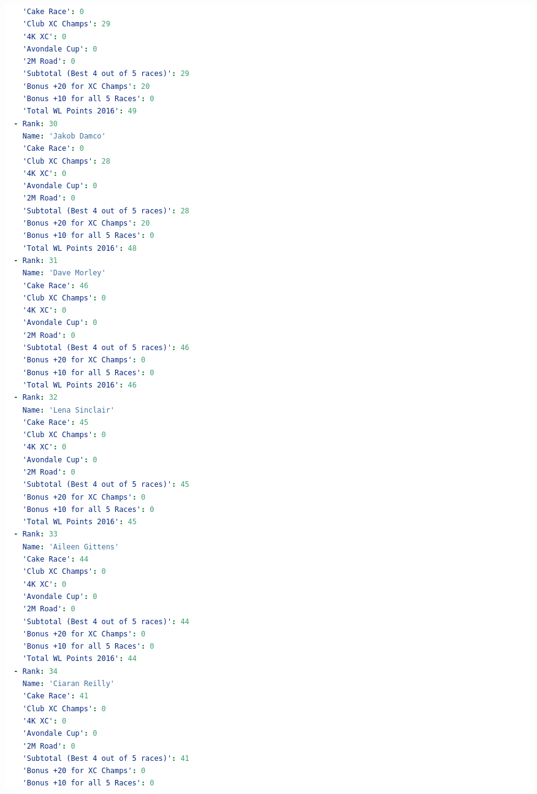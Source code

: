 ```yaml
    'Cake Race': 0
    'Club XC Champs': 29
    '4K XC': 0
    'Avondale Cup': 0
    '2M Road': 0
    'Subtotal (Best 4 out of 5 races)': 29
    'Bonus +20 for XC Champs': 20
    'Bonus +10 for all 5 Races': 0
    'Total WL Points 2016': 49
  - Rank: 30
    Name: 'Jakob Damco'
    'Cake Race': 0
    'Club XC Champs': 28
    '4K XC': 0
    'Avondale Cup': 0
    '2M Road': 0
    'Subtotal (Best 4 out of 5 races)': 28
    'Bonus +20 for XC Champs': 20
    'Bonus +10 for all 5 Races': 0
    'Total WL Points 2016': 48
  - Rank: 31
    Name: 'Dave Morley'
    'Cake Race': 46
    'Club XC Champs': 0
    '4K XC': 0
    'Avondale Cup': 0
    '2M Road': 0
    'Subtotal (Best 4 out of 5 races)': 46
    'Bonus +20 for XC Champs': 0
    'Bonus +10 for all 5 Races': 0
    'Total WL Points 2016': 46
  - Rank: 32
    Name: 'Lena Sinclair'
    'Cake Race': 45
    'Club XC Champs': 0
    '4K XC': 0
    'Avondale Cup': 0
    '2M Road': 0
    'Subtotal (Best 4 out of 5 races)': 45
    'Bonus +20 for XC Champs': 0
    'Bonus +10 for all 5 Races': 0
    'Total WL Points 2016': 45
  - Rank: 33
    Name: 'Aileen Gittens'
    'Cake Race': 44
    'Club XC Champs': 0
    '4K XC': 0
    'Avondale Cup': 0
    '2M Road': 0
    'Subtotal (Best 4 out of 5 races)': 44
    'Bonus +20 for XC Champs': 0
    'Bonus +10 for all 5 Races': 0
    'Total WL Points 2016': 44
  - Rank: 34
    Name: 'Ciaran Reilly'
    'Cake Race': 41
    'Club XC Champs': 0
    '4K XC': 0
    'Avondale Cup': 0
    '2M Road': 0
    'Subtotal (Best 4 out of 5 races)': 41
    'Bonus +20 for XC Champs': 0
    'Bonus +10 for all 5 Races': 0
```
